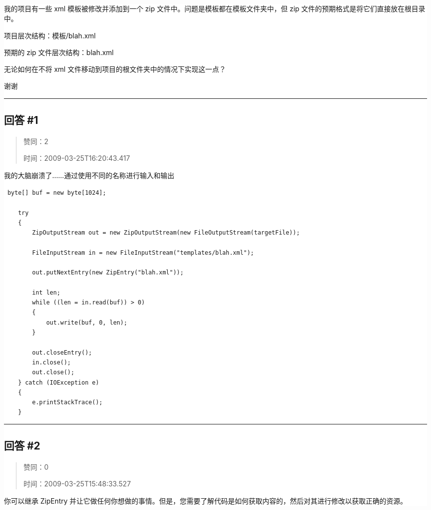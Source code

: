 我的项目有一些 xml 模板被修改并添加到一个 zip 文件中。问题是模板都在模板文件夹中，但 zip 文件的预期格式是将它们直接放在根目录中。

项目层次结构：模板/blah.xml

预期的 zip 文件层次结构：blah.xml

无论如何在不将 xml 文件移动到项目的根文件夹中的情况下实现这一点？

谢谢

* * *

## 回答 #1

> 赞同：2
> 
> 时间：2009-03-25T16:20:43.417

我的大脑崩溃了……通过使用不同的名称进行输入和输出

```
 byte[] buf = new byte[1024];

    try
    {
        ZipOutputStream out = new ZipOutputStream(new FileOutputStream(targetFile));

        FileInputStream in = new FileInputStream("templates/blah.xml");

        out.putNextEntry(new ZipEntry("blah.xml"));

        int len;
        while ((len = in.read(buf)) > 0)
        {
            out.write(buf, 0, len);
        }

        out.closeEntry();
        in.close();
        out.close();
    } catch (IOException e)
    {
        e.printStackTrace();
    } 
```

* * *

## 回答 #2

> 赞同：0
> 
> 时间：2009-03-25T15:48:33.527

你可以继承 ZipEntry 并让它做任何你想做的事情。但是，您需要了解代码是如何获取内容的，然后对其进行修改以获取正确的资源。
